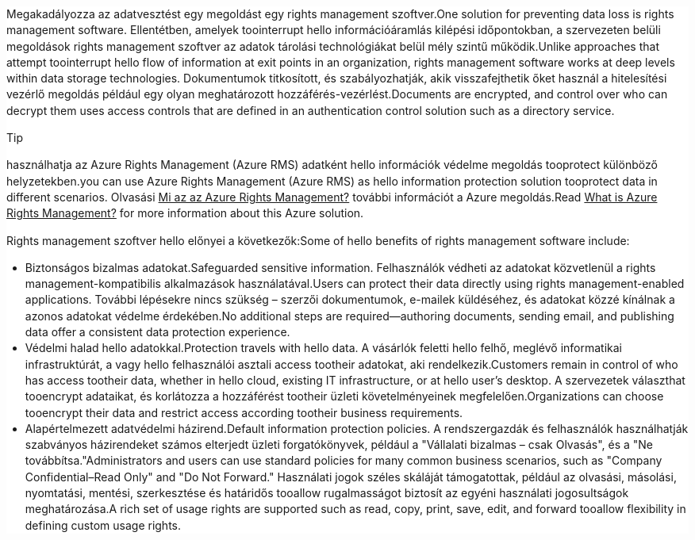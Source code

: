 <span data-ttu-id="14fcd-291">Megakadályozza az adatvesztést egy megoldást egy rights management szoftver.</span><span class="sxs-lookup"><span data-stu-id="14fcd-291">One solution for preventing data loss is rights management software.</span></span> <span data-ttu-id="14fcd-292">Ellentétben, amelyek toointerrupt hello információáramlás kilépési időpontokban, a szervezeten belüli megoldások rights management szoftver az adatok tárolási technológiákat belül mély szintű működik.</span><span class="sxs-lookup"><span data-stu-id="14fcd-292">Unlike approaches that attempt toointerrupt hello flow of information at exit points in an organization, rights management software works at deep levels within data storage technologies.</span></span> <span data-ttu-id="14fcd-293">Dokumentumok titkosított, és szabályozhatják, akik visszafejthetik őket használ a hitelesítési vezérlő megoldás például egy olyan meghatározott hozzáférés-vezérlést.</span><span class="sxs-lookup"><span data-stu-id="14fcd-293">Documents are encrypted, and control over who can decrypt them uses access controls that are defined in an authentication control solution such as a directory service.</span></span>  

> [!TIP]
> <span data-ttu-id="14fcd-294">használhatja az Azure Rights Management (Azure RMS) adatként hello információk védelme megoldás tooprotect különböző helyzetekben.</span><span class="sxs-lookup"><span data-stu-id="14fcd-294">you can use Azure Rights Management (Azure RMS) as hello information protection solution tooprotect data in different scenarios.</span></span> <span data-ttu-id="14fcd-295">Olvasási [Mi az az Azure Rights Management?](https://docs.microsoft.com/rights-management/understand-explore/what-is-azure-rms) további információt a Azure megoldás.</span><span class="sxs-lookup"><span data-stu-id="14fcd-295">Read [What is Azure Rights Management?](https://docs.microsoft.com/rights-management/understand-explore/what-is-azure-rms) for more information about this Azure solution.</span></span>
> 
> 

<span data-ttu-id="14fcd-296">Rights management szoftver hello előnyei a következők:</span><span class="sxs-lookup"><span data-stu-id="14fcd-296">Some of hello benefits of rights management software include:</span></span> 

* <span data-ttu-id="14fcd-297">Biztonságos bizalmas adatokat.</span><span class="sxs-lookup"><span data-stu-id="14fcd-297">Safeguarded sensitive information.</span></span> <span data-ttu-id="14fcd-298">Felhasználók védheti az adatokat közvetlenül a rights management-kompatibilis alkalmazások használatával.</span><span class="sxs-lookup"><span data-stu-id="14fcd-298">Users can protect their data directly using rights management-enabled applications.</span></span> <span data-ttu-id="14fcd-299">További lépésekre nincs szükség – szerzői dokumentumok, e-mailek küldéséhez, és adatokat közzé kínálnak a azonos adatokat védelme érdekében.</span><span class="sxs-lookup"><span data-stu-id="14fcd-299">No additional steps are required—authoring documents, sending email, and publishing data offer a consistent data protection experience.</span></span> 
* <span data-ttu-id="14fcd-300">Védelmi halad hello adatokkal.</span><span class="sxs-lookup"><span data-stu-id="14fcd-300">Protection travels with hello data.</span></span> <span data-ttu-id="14fcd-301">A vásárlók feletti hello felhő, meglévő informatikai infrastruktúrát, a vagy hello felhasználói asztali access tootheir adatokat, aki rendelkezik.</span><span class="sxs-lookup"><span data-stu-id="14fcd-301">Customers remain in control of who has access tootheir data, whether in hello cloud, existing IT infrastructure, or at hello user’s desktop.</span></span> <span data-ttu-id="14fcd-302">A szervezetek választhat tooencrypt adataikat, és korlátozza a hozzáférést tootheir üzleti követelményeinek megfelelően.</span><span class="sxs-lookup"><span data-stu-id="14fcd-302">Organizations can choose tooencrypt their data and restrict access according tootheir business requirements.</span></span> 
* <span data-ttu-id="14fcd-303">Alapértelmezett adatvédelmi házirend.</span><span class="sxs-lookup"><span data-stu-id="14fcd-303">Default information protection policies.</span></span> <span data-ttu-id="14fcd-304">A rendszergazdák és felhasználók használhatják szabványos házirendeket számos elterjedt üzleti forgatókönyvek, például a "Vállalati bizalmas – csak Olvasás", és a "Ne továbbítsa."</span><span class="sxs-lookup"><span data-stu-id="14fcd-304">Administrators and users can use standard policies for many common business scenarios, such as "Company Confidential–Read Only" and "Do Not Forward."</span></span> <span data-ttu-id="14fcd-305">Használati jogok széles skáláját támogatottak, például az olvasási, másolási, nyomtatási, mentési, szerkesztése és határidős tooallow rugalmasságot biztosít az egyéni használati jogosultságok meghatározása.</span><span class="sxs-lookup"><span data-stu-id="14fcd-305">A rich set of usage rights are supported such as read, copy, print, save, edit, and forward tooallow flexibility in defining custom usage rights.</span></span> 

